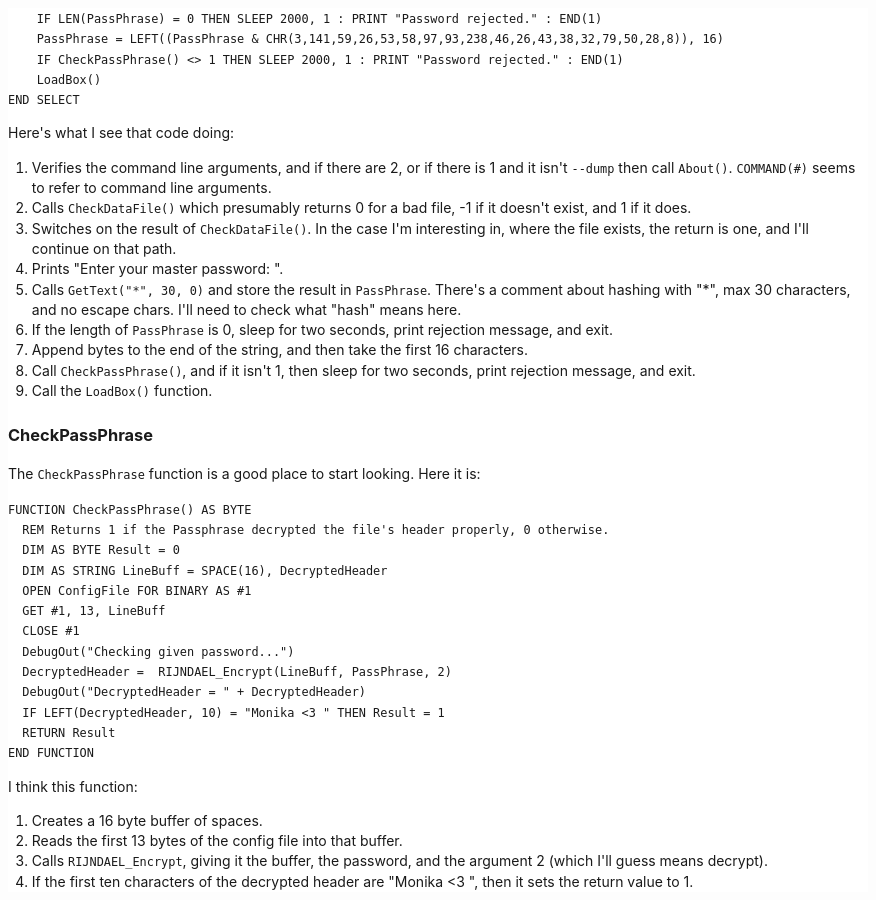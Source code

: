         IF LEN(PassPhrase) = 0 THEN SLEEP 2000, 1 : PRINT "Password rejected." : END(1)
        PassPhrase = LEFT((PassPhrase & CHR(3,141,59,26,53,58,97,93,238,46,26,43,38,32,79,50,28,8)), 16)
        IF CheckPassPhrase() <> 1 THEN SLEEP 2000, 1 : PRINT "Password rejected." : END(1)
        LoadBox()
    END SELECT



Here's what I see that code doing:

1.  Verifies the command line arguments, and if there are 2, or if there
    is 1 and it isn't `--dump` then call `About()`. `COMMAND(#)` seems
    to refer to command line arguments.
2.  Calls `CheckDataFile()` which presumably returns 0 for a bad file,
    -1 if it doesn't exist, and 1 if it does.
3.  Switches on the result of `CheckDataFile()`. In the case I'm
    interesting in, where the file exists, the return is one, and I'll
    continue on that path.
4.  Prints "Enter your master password: ".
5.  Calls `GetText("*", 30, 0)` and store the result in `PassPhrase`.
    There's a comment about hashing with "\*", max 30 characters, and no
    escape chars. I'll need to check what "hash" means here.
6.  If the length of `PassPhrase` is 0, sleep for two seconds, print
    rejection message, and exit.
7.  Append bytes to the end of the string, and then take the first 16
    characters.
8.  Call `CheckPassPhrase()`, and if it isn't 1, then sleep for two
    seconds, print rejection message, and exit.
9.  Call the `LoadBox()` function.

### CheckPassPhrase

The `CheckPassPhrase` function is a good place to start looking. Here it
is:



    FUNCTION CheckPassPhrase() AS BYTE
      REM Returns 1 if the Passphrase decrypted the file's header properly, 0 otherwise.
      DIM AS BYTE Result = 0
      DIM AS STRING LineBuff = SPACE(16), DecryptedHeader
      OPEN ConfigFile FOR BINARY AS #1
      GET #1, 13, LineBuff
      CLOSE #1
      DebugOut("Checking given password...")
      DecryptedHeader =  RIJNDAEL_Encrypt(LineBuff, PassPhrase, 2)
      DebugOut("DecryptedHeader = " + DecryptedHeader)
      IF LEFT(DecryptedHeader, 10) = "Monika <3 " THEN Result = 1
      RETURN Result
    END FUNCTION



I think this function:

1.  Creates a 16 byte buffer of spaces.
2.  Reads the first 13 bytes of the config file into that buffer.
3.  Calls `RIJNDAEL_Encrypt`, giving it the buffer, the password, and
    the argument 2 (which I'll guess means decrypt).
4.  If the first ten characters of the decrypted header are "Monika \<3
    ", then it sets the return value to 1.
